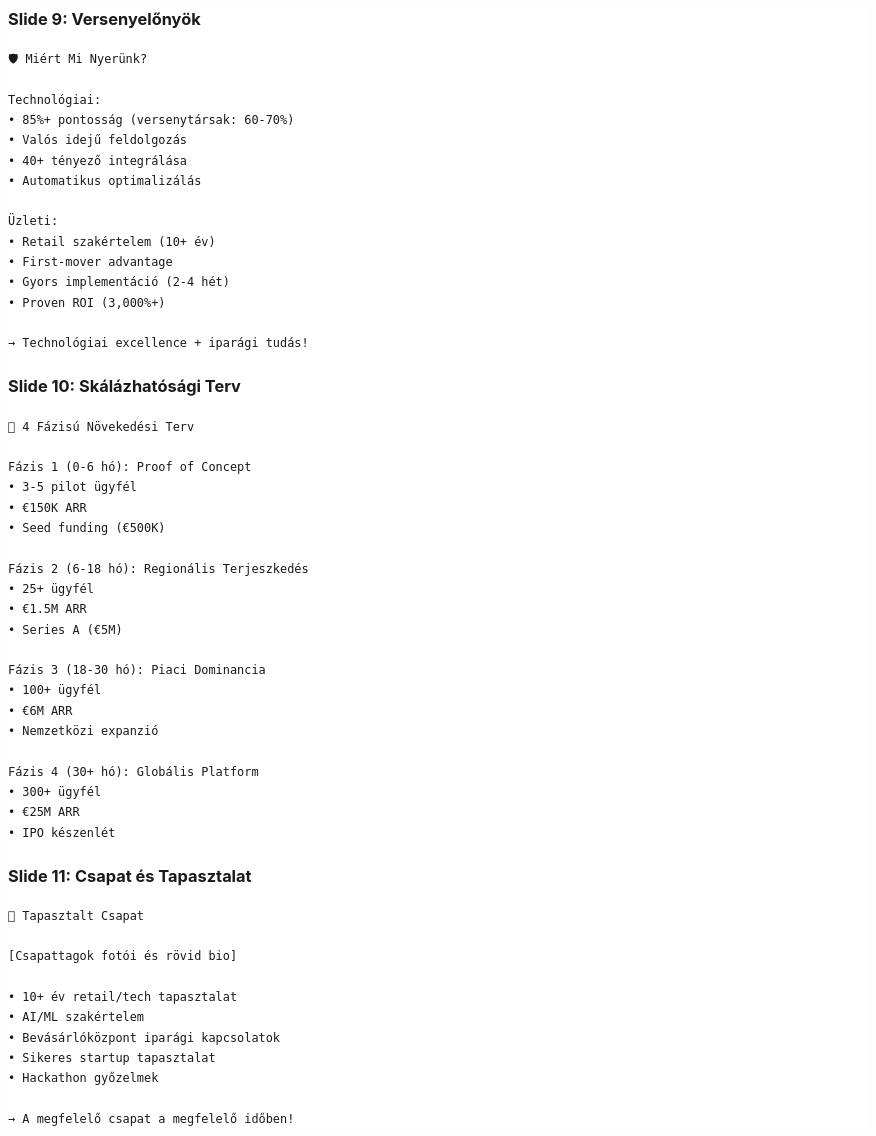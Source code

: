 ### **Slide 9: Versenyelőnyök**
```
🛡️ Miért Mi Nyerünk?

Technológiai:
• 85%+ pontosság (versenytársak: 60-70%)
• Valós idejű feldolgozás
• 40+ tényező integrálása
• Automatikus optimalizálás

Üzleti:
• Retail szakértelem (10+ év)
• First-mover advantage
• Gyors implementáció (2-4 hét)
• Proven ROI (3,000%+)

→ Technológiai excellence + iparági tudás!
```

### **Slide 10: Skálázhatósági Terv**
```
🚀 4 Fázisú Növekedési Terv

Fázis 1 (0-6 hó): Proof of Concept
• 3-5 pilot ügyfél
• €150K ARR
• Seed funding (€500K)

Fázis 2 (6-18 hó): Regionális Terjeszkedés
• 25+ ügyfél
• €1.5M ARR
• Series A (€5M)

Fázis 3 (18-30 hó): Piaci Dominancia
• 100+ ügyfél
• €6M ARR
• Nemzetközi expanzió

Fázis 4 (30+ hó): Globális Platform
• 300+ ügyfél
• €25M ARR
• IPO készenlét
```

### **Slide 11: Csapat és Tapasztalat**
```
👥 Tapasztalt Csapat

[Csapattagok fotói és rövid bio]

• 10+ év retail/tech tapasztalat
• AI/ML szakértelem
• Bevásárlóközpont iparági kapcsolatok
• Sikeres startup tapasztalat
• Hackathon győzelmek

→ A megfelelő csapat a megfelelő időben!
```
